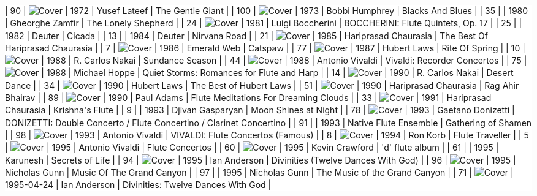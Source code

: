 | 90 | ![Cover](https://i.discogs.com/eAHQUfP2S0BaA4kUGJfiWnqMAtrzf8G4_H3e_L4t6EQ/rs:fit/g:sm/q:40/h:150/w:150/czM6Ly9kaXNjb2dz/LWRhdGFiYXNlLWlt/YWdlcy9SLTc3NDQz/MS0xMzIwNzYwMTIx/LmpwZWc.jpeg) | 1972 | Yusef Lateef | The Gentle Giant |
| 100 | ![Cover](https://i.discogs.com/3NAe5cFZdT9OWtT4qLZaZmC9qgHlmo-s85x0eXAigDk/rs:fit/g:sm/q:40/h:150/w:150/czM6Ly9kaXNjb2dz/LWRhdGFiYXNlLWlt/YWdlcy9SLTE5MTY2/NTctMTM2MTk4MjU5/NC01MjEyLmpwZWc.jpeg) | 1973 | Bobbi Humphrey | Blacks And Blues |
| 35 |  | 1980 | Gheorghe Zamfir | The Lonely Shepherd |
| 24 | ![Cover](https://i.discogs.com/dyFbruOHc-ziO1kb3P6vmIm_jwwhPQ8LNbv9zZJQ9AU/rs:fit/g:sm/q:40/h:150/w:150/czM6Ly9kaXNjb2dz/LWRhdGFiYXNlLWlt/YWdlcy9SLTEyMTI5/NzgyLTE1Mjg4OTcy/MDctMjc0OS5qcGVn.jpeg) | 1981 | Luigi Boccherini | BOCCHERINI: Flute Quintets, Op. 17 |
| 25 |  | 1982 | Deuter | Cicada |
| 13 |  | 1984 | Deuter | Nirvana Road |
| 21 | ![Cover](https://i.discogs.com/2FJnOqsJKjqukTxguiH8YXQNCrXX4VA07MGMZjKNXSI/rs:fit/g:sm/q:40/h:150/w:150/czM6Ly9kaXNjb2dz/LWRhdGFiYXNlLWlt/YWdlcy9SLTI0MDYz/MzUtMTU5MDc2Nzk5/Ny0zODI4LmpwZWc.jpeg) | 1985 | Hariprasad Chaurasia | The Best Of Hariprasad Chaurasia |
| 7 | ![Cover](https://i.discogs.com/YLrJ_JqGthnZ_GW_HlGdZOmE1MGbjYhTvOJhzibV5Uo/rs:fit/g:sm/q:40/h:150/w:150/czM6Ly9kaXNjb2dz/LWRhdGFiYXNlLWlt/YWdlcy9SLTcxNTIy/NS0xMTUxMTM4NDMz/LmpwZWc.jpeg) | 1986 | Emerald Web | Catspaw |
| 77 | ![Cover](https://i.discogs.com/tYefN0rieaJfU0e5__QANUB-ey6ANX_T_B4Fu1ALyjo/rs:fit/g:sm/q:40/h:150/w:150/czM6Ly9kaXNjb2dz/LWRhdGFiYXNlLWlt/YWdlcy9SLTM1MDA3/NDQtMTU4NjE2MjE2/MS01MTk2LmpwZWc.jpeg) | 1987 | Hubert Laws | Rite Of Spring |
| 10 | ![Cover](https://i.discogs.com/tiv8a9AJF4sRXzecemskN5ikEHjUy7pCCL6A0GWPKOQ/rs:fit/g:sm/q:40/h:150/w:150/czM6Ly9kaXNjb2dz/LWRhdGFiYXNlLWlt/YWdlcy9SLTIwNzgy/MDgtMTQ5MDIwMjcy/MC05NzY1LmpwZWc.jpeg) | 1988 | R. Carlos Nakai | Sundance Season |
| 44 | ![Cover](https://i.discogs.com/1Ymgw3OocvAewkVWtXimJQ48f1juKbJVd0IdWWQ7NT0/rs:fit/g:sm/q:40/h:150/w:150/czM6Ly9kaXNjb2dz/LWRhdGFiYXNlLWlt/YWdlcy9SLTE1ODc0/NTQzLTE1OTk2ODUy/NzQtMTg1OC5qcGVn.jpeg) | 1988 | Antonio Vivaldi | Vivaldi: Recorder Concertos |
| 75 | ![Cover](https://i.discogs.com/oeAOkVOPR5ZNMwrpbMUJlKViMjQao_s2x7rwqUfRpRE/rs:fit/g:sm/q:40/h:150/w:150/czM6Ly9kaXNjb2dz/LWRhdGFiYXNlLWlt/YWdlcy9SLTUzMTEz/MjctMTQxNDAxNDky/MS03NTIyLmpwZWc.jpeg) | 1988 | Michael Hoppe | Quiet Storms: Romances for Flute and Harp |
| 14 | ![Cover](https://i.discogs.com/qLT5Bkp2WVmq8l7cFJWJs8NflGeTF_hibI-JZlmP4pY/rs:fit/g:sm/q:40/h:150/w:150/czM6Ly9kaXNjb2dz/LWRhdGFiYXNlLWlt/YWdlcy9SLTk5MDQ0/OS0xMzkxNDU5NzE3/LTI4ODIuanBlZw.jpeg) | 1990 | R. Carlos Nakai | Desert Dance |
| 34 | ![Cover](https://i.discogs.com/tYefN0rieaJfU0e5__QANUB-ey6ANX_T_B4Fu1ALyjo/rs:fit/g:sm/q:40/h:150/w:150/czM6Ly9kaXNjb2dz/LWRhdGFiYXNlLWlt/YWdlcy9SLTM1MDA3/NDQtMTU4NjE2MjE2/MS01MTk2LmpwZWc.jpeg) | 1990 | Hubert Laws | The Best of Hubert Laws |
| 51 | ![Cover](https://i.discogs.com/oFTJBKrTRHCB1akFh6-Ny1coyU3_G7bR0I307hkba2A/rs:fit/g:sm/q:40/h:150/w:150/czM6Ly9kaXNjb2dz/LWRhdGFiYXNlLWlt/YWdlcy9SLTkxMDA1/NzMtMTQ3NDc4MjU4/Mi00OTg0LmpwZWc.jpeg) | 1990 | Hariprasad Chaurasia | Rag Ahir Bhairav |
| 89 | ![Cover](https://i.discogs.com/4IMhFDHIFz2bqHPZQ6twmgmfgtrxhkEJMP39O8jcyms/rs:fit/g:sm/q:40/h:150/w:150/czM6Ly9kaXNjb2dz/LWRhdGFiYXNlLWlt/YWdlcy9SLTk0Nzk0/NzYtMTQ4MTMwNTg3/My0xOTM5LmpwZWc.jpeg) | 1990 | Paul Adams | Flute Meditations For Dreaming Clouds |
| 33 | ![Cover](https://i.discogs.com/yx_czGx0frAkcX9bMtkD0w2cxTaOdGQkD0Rq2svpSF0/rs:fit/g:sm/q:40/h:150/w:150/czM6Ly9kaXNjb2dz/LWRhdGFiYXNlLWlt/YWdlcy9SLTE0MzA2/NjEyLTE1NzE4ODkz/MTUtOTAxNC5qcGVn.jpeg) | 1991 | Hariprasad Chaurasia | Krishna&#39;s Flute |
| 9 |  | 1993 | Djivan Gasparyan | Moon Shines at Night |
| 78 | ![Cover](https://i.discogs.com/4_m-XB0tY9qjSjoclbplHt3A05iSehTkS6f71blc1u4/rs:fit/g:sm/q:40/h:150/w:150/czM6Ly9kaXNjb2dz/LWRhdGFiYXNlLWlt/YWdlcy9SLTIxMjM2/NDc2LTE2Mzg3MDQ3/NDUtODYwNy5qcGVn.jpeg) | 1993 | Gaetano Donizetti | DONIZETTI: Double Concerto &#x2F; Flute Concertino &#x2F; Clarinet Concertino |
| 91 |  | 1993 | Native Flute Ensemble | Gathering of Shamen |
| 98 | ![Cover](https://i.discogs.com/NcEuCAIlOUsrv1B4MU-Ge4SadzhXylRPvyMUAZ4sVxk/rs:fit/g:sm/q:40/h:150/w:150/czM6Ly9kaXNjb2dz/LWRhdGFiYXNlLWlt/YWdlcy9SLTMyOTEw/OTEtMTMyNDIyNTQ4/MC5qcGVn.jpeg) | 1993 | Antonio Vivaldi | VIVALDI: Flute Concertos (Famous) |
| 8 | ![Cover](https://i.discogs.com/f1sf7rnnyYSHOgmTsN0zWmw2Hh1BVcP48CxGrSUPggk/rs:fit/g:sm/q:40/h:150/w:150/czM6Ly9kaXNjb2dz/LWRhdGFiYXNlLWlt/YWdlcy9SLTg5NDEx/NDAtMTQ4NDU5MzM5/Mi0zNjgyLmpwZWc.jpeg) | 1994 | Ron Korb | Flute Traveller |
| 5 | ![Cover](https://i.discogs.com/M3Icy95rbDUu2wOsQ8RDrUNEyzVkt1St12eAPndviro/rs:fit/g:sm/q:40/h:150/w:150/czM6Ly9kaXNjb2dz/LWRhdGFiYXNlLWlt/YWdlcy9SLTI0NzQw/OTAzLTE2NjUwODUz/MzctMTQwNC5qcGVn.jpeg) | 1995 | Antonio Vivaldi | Flute Concertos |
| 60 | ![Cover](https://i.discogs.com/H_D3FacyqbDdHsrq8uPWI1xW5q1Nu97XM0DRCOAT6xE/rs:fit/g:sm/q:40/h:150/w:150/czM6Ly9kaXNjb2dz/LWRhdGFiYXNlLWlt/YWdlcy9SLTEwNjYy/ODM2LTE1MTE2NTM5/NDMtNTY2OC5qcGVn.jpeg) | 1995 | Kevin Crawford | &#39;d&#39; flute album |
| 61 |  | 1995 | Karunesh | Secrets of Life |
| 94 | ![Cover](https://i.discogs.com/z2UkZLSWd0cbk7W7wF7h5XRvDpQXwTCPP431x6-n64I/rs:fit/g:sm/q:40/h:150/w:150/czM6Ly9kaXNjb2dz/LWRhdGFiYXNlLWlt/YWdlcy9SLTg0NzE1/ODktMTU4MDMzNDkw/NS05MjE5LmpwZWc.jpeg) | 1995 | Ian Anderson | Divinities (Twelve Dances With God) |
| 96 | ![Cover](https://i.discogs.com/Lgxe8U3lgjCUgzcLxApkW5rvaqiY5A4x6lU--IDguKU/rs:fit/g:sm/q:40/h:150/w:150/czM6Ly9kaXNjb2dz/LWRhdGFiYXNlLWlt/YWdlcy9SLTY4Mjc0/Ny0xNDg5NDIyOTg3/LTU4MDQuanBlZw.jpeg) | 1995 | Nicholas Gunn | Music Of The Grand Canyon |
| 97 |  | 1995 | Nicholas Gunn | The Music of the Grand Canyon |
| 71 | ![Cover](https://i.discogs.com/cKx8iOxfhdyiKFOP_vX8788VnaLR0Ik88bWijGviIu4/rs:fit/g:sm/q:40/h:150/w:150/czM6Ly9kaXNjb2dz/LWRhdGFiYXNlLWlt/YWdlcy9SLTEzMzYw/MTQtMTI1MDExNTYx/Ny5qcGVn.jpeg) | 1995-04-24 | Ian Anderson | Divinities: Twelve Dances With God |